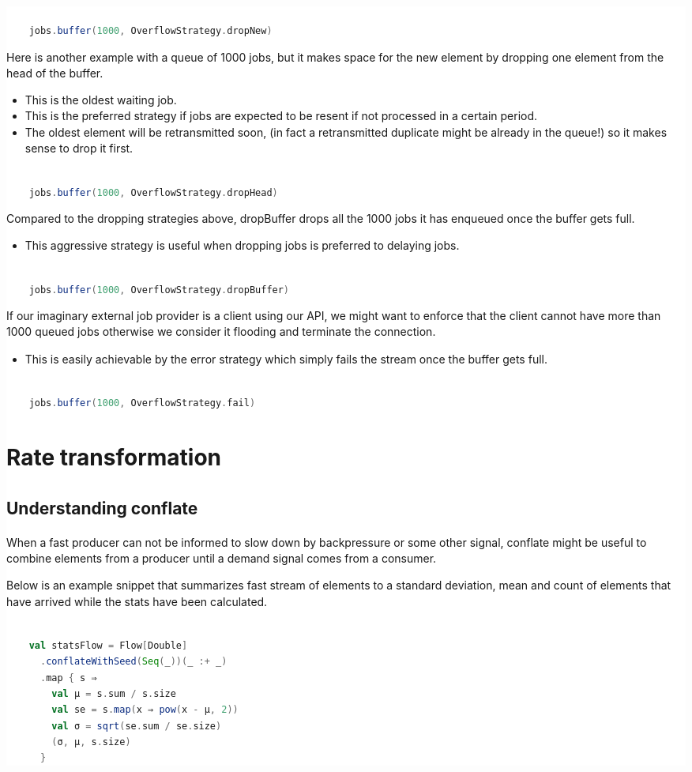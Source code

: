 ```scala

    jobs.buffer(1000, OverflowStrategy.dropNew)

```

Here is another example with a queue of 1000 jobs, but it makes space for the new element by dropping one element from the head of the buffer.
- This is the oldest waiting job.
- This is the preferred strategy if jobs are expected to be resent if not processed in a certain period.
- The oldest element will be retransmitted soon, (in fact a retransmitted duplicate might be already in the queue!) so it makes sense to drop it first.

```scala

    jobs.buffer(1000, OverflowStrategy.dropHead)

```

Compared to the dropping strategies above, dropBuffer drops all the 1000 jobs it has enqueued once the buffer gets full.
- This aggressive strategy is useful when dropping jobs is preferred to delaying jobs.

```scala

    jobs.buffer(1000, OverflowStrategy.dropBuffer)

```

If our imaginary external job provider is a client using our API, we might want to enforce that the client cannot have more than 1000 queued jobs otherwise we consider it flooding and terminate the connection.
- This is easily achievable by the error strategy which simply fails the stream once the buffer gets full.

```scala

    jobs.buffer(1000, OverflowStrategy.fail)

```


# Rate transformation

## Understanding conflate

When a fast producer can not be informed to slow down by backpressure or some other signal, conflate might be useful to combine elements from a producer until a demand signal comes from a consumer.

Below is an example snippet that summarizes fast stream of elements to a standard deviation, mean and count of elements that have arrived while the stats have been calculated.

```scala

    val statsFlow = Flow[Double]
      .conflateWithSeed(Seq(_))(_ :+ _)
      .map { s ⇒
        val μ = s.sum / s.size
        val se = s.map(x ⇒ pow(x - μ, 2))
        val σ = sqrt(se.sum / se.size)
        (σ, μ, s.size)
      }

```
